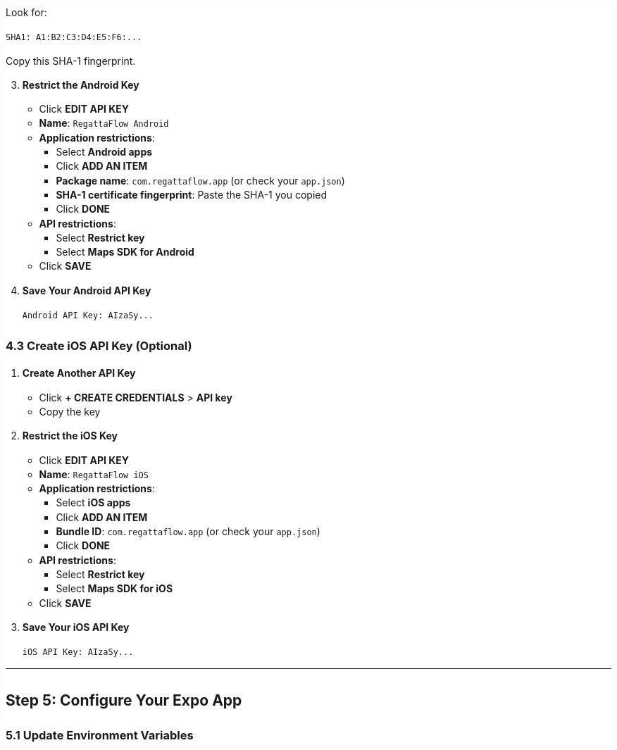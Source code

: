    Look for:
   ```
   SHA1: A1:B2:C3:D4:E5:F6:...
   ```
   Copy this SHA-1 fingerprint.

3. **Restrict the Android Key**
   - Click **EDIT API KEY**
   - **Name**: `RegattaFlow Android`
   - **Application restrictions**:
     - Select **Android apps**
     - Click **ADD AN ITEM**
     - **Package name**: `com.regattaflow.app` (or check your `app.json`)
     - **SHA-1 certificate fingerprint**: Paste the SHA-1 you copied
     - Click **DONE**
   - **API restrictions**:
     - Select **Restrict key**
     - Select **Maps SDK for Android**
   - Click **SAVE**

4. **Save Your Android API Key**
   ```
   Android API Key: AIzaSy...
   ```

### 4.3 Create iOS API Key (Optional)

1. **Create Another API Key**
   - Click **+ CREATE CREDENTIALS** > **API key**
   - Copy the key

2. **Restrict the iOS Key**
   - Click **EDIT API KEY**
   - **Name**: `RegattaFlow iOS`
   - **Application restrictions**:
     - Select **iOS apps**
     - Click **ADD AN ITEM**
     - **Bundle ID**: `com.regattaflow.app` (or check your `app.json`)
     - Click **DONE**
   - **API restrictions**:
     - Select **Restrict key**
     - Select **Maps SDK for iOS**
   - Click **SAVE**

3. **Save Your iOS API Key**
   ```
   iOS API Key: AIzaSy...
   ```

---

## Step 5: Configure Your Expo App

### 5.1 Update Environment Variables
